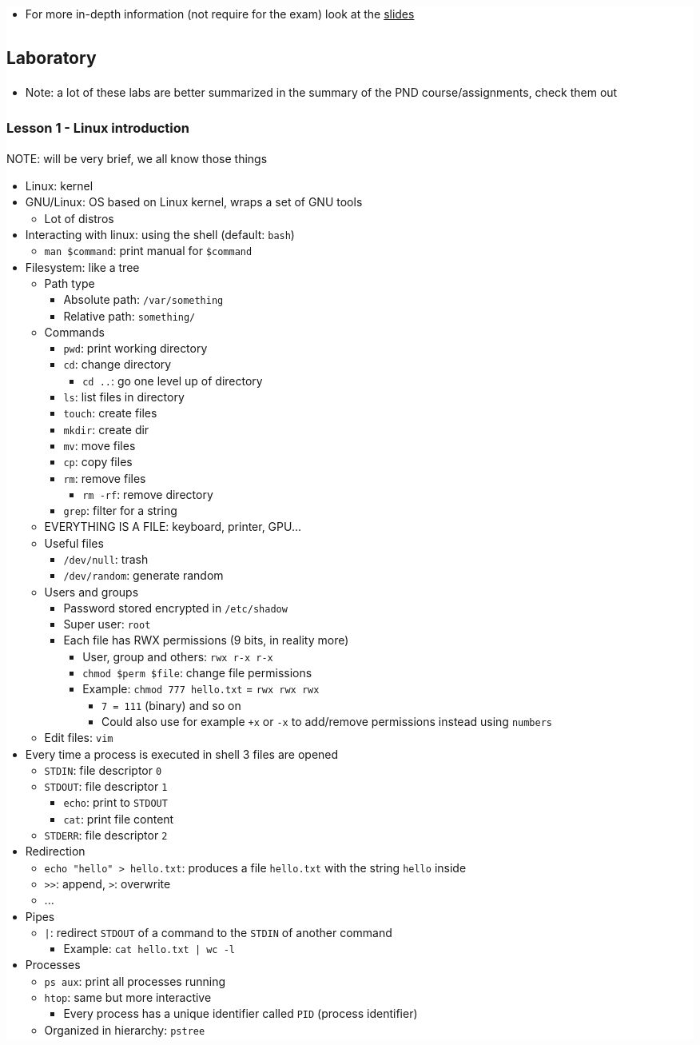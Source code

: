 - For more in-depth information (not require for the exam) look at the [slides](./res/pdf/4-SR.pdf)

## Laboratory

- Note: a lot of these labs are better summarized in the summary of the PND course/assignments, check them out

### Lesson 1 - Linux introduction

NOTE: will be very brief, we all know those things

- Linux: kernel
- GNU/Linux: OS based on Linux kernel, wraps a set of GNU tools
  - Lot of distros
- Interacting with linux: using the shell (default: `bash`)
  - `man $command`: print manual for `$command`
- Filesystem: like a tree
  - Path type
    - Absolute path: `/var/something`
    - Relative path: `something/`
  - Commands
    - `pwd`: print working directory
    - `cd`: change directory
      - `cd ..`: go one level up of directory
    - `ls`: list files in directory
    - `touch`: create files
    - `mkdir`: create dir
    - `mv`: move files
    - `cp`: copy files
    - `rm`: remove files
      - `rm -rf`: remove directory
    - `grep`: filter for a string
  - EVERYTHING IS A FILE: keyboard, printer, GPU...
  - Useful files
    - `/dev/null`: trash
    - `/dev/random`: generate random
  - Users and groups
    - Password stored encrypted in `/etc/shadow`
    - Super user: `root`
    - Each file has RWX permissions (9 bits, in reality more)
      - User, group and others: `rwx r-x r-x`
      - `chmod $perm $file`: change file permissions
      - Example: `chmod 777 hello.txt` = `rwx rwx rwx`
        - `7 = 111` (binary) and so on
        - Could also use for example `+x` or `-x` to add/remove permissions instead using `numbers` 
  - Edit files: `vim`
- Every time a process is executed in shell 3 files are opened
  - `STDIN`: file descriptor `0`
  - `STDOUT`: file descriptor `1`
    - `echo`: print to `STDOUT`
    - `cat`: print file content
  - `STDERR`: file descriptor `2`
- Redirection
  - `echo "hello" > hello.txt`: produces a file `hello.txt` with the string `hello` inside
  - `>>`: append, `>`: overwrite
  - ...
- Pipes
  - `|`: redirect `STDOUT` of a command to the `STDIN` of another command
    - Example: `cat hello.txt | wc -l`
- Processes
  - `ps aux`: print all processes running
  - `htop`: same but more interactive
    - Every process has a unique identifier called `PID` (process identifier)
  - Organized in hierarchy: `pstree`
